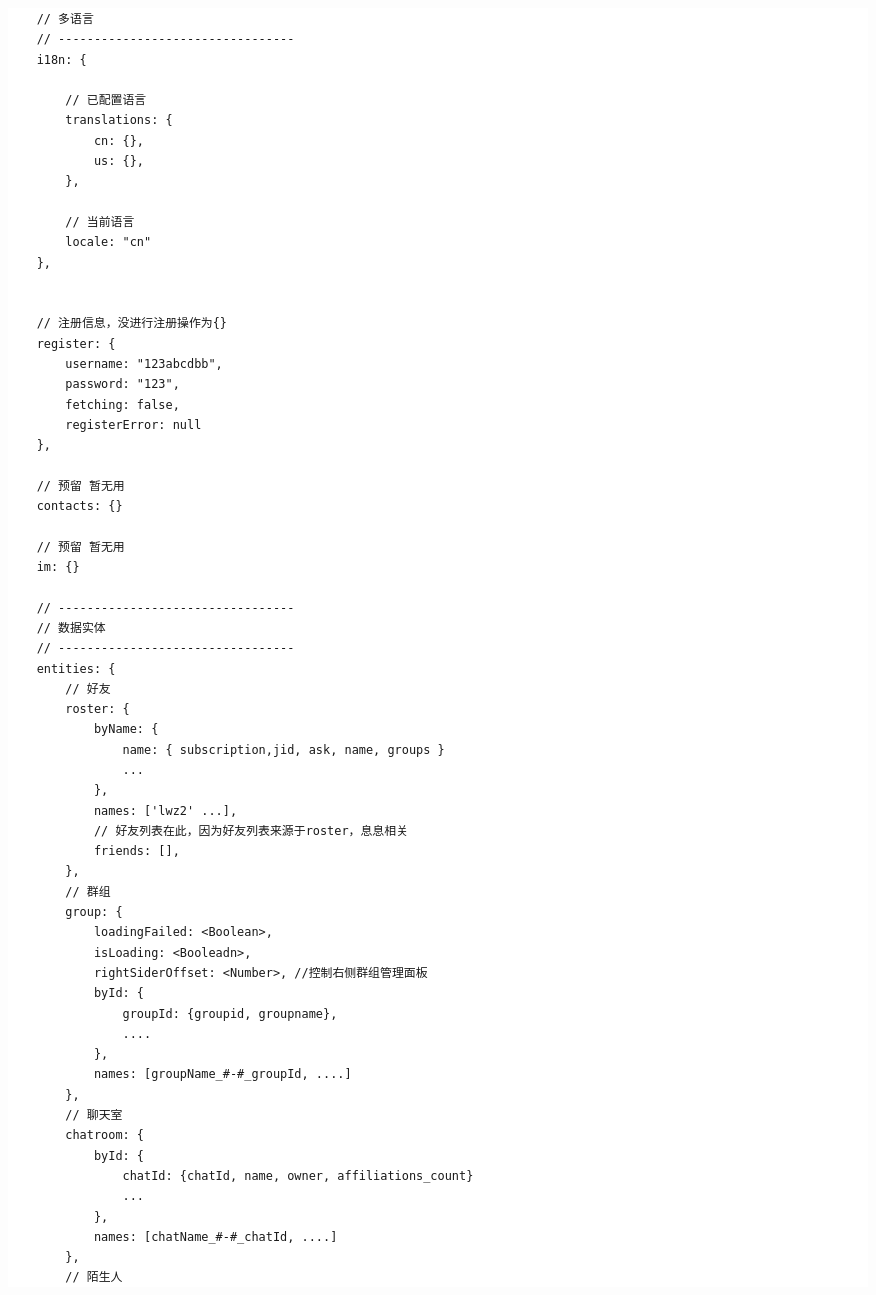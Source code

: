 ```
	// 多语言
	// ---------------------------------
	i18n: {
	
		// 已配置语言
		translations: {
			cn: {},
			us: {},
		},
		
		// 当前语言
		locale: "cn"
	},
	
	
	// 注册信息，没进行注册操作为{}
	register: {
		username: "123abcdbb",
		password: "123",
		fetching: false,
		registerError: null
	},
	
	// 预留 暂无用
	contacts: {}
	
	// 预留 暂无用
    im: {}

	// ---------------------------------	
	// 数据实体
	// ---------------------------------
	entities: {
	    // 好友
		roster: {
			byName: {
				name: { subscription,jid, ask, name, groups }
				...
			},
			names: ['lwz2' ...],
			// 好友列表在此，因为好友列表来源于roster，息息相关
			friends: [],
		},
		// 群组
		group: {
			loadingFailed: <Boolean>,
			isLoading: <Booleadn>,
			rightSiderOffset: <Number>, //控制右侧群组管理面板
			byId: {
				groupId: {groupid, groupname},
				....
			},
			names: [groupName_#-#_groupId, ....]
		},
		// 聊天室
		chatroom: {
			byId: {
				chatId: {chatId, name, owner, affiliations_count}
				...
			},
			names: [chatName_#-#_chatId, ....]
		},
		// 陌生人
```